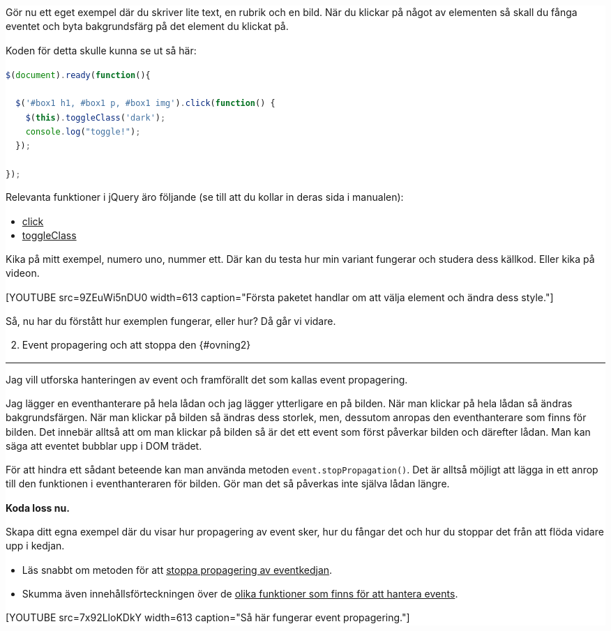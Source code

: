 Gör nu ett eget exempel där du skriver lite text, en rubrik och en bild. När du klickar på något av elementen så skall du fånga eventet och byta bakgrundsfärg på det element du klickat på.

Koden för detta skulle kunna se ut så här: 

```javascript
$(document).ready(function(){

  $('#box1 h1, #box1 p, #box1 img').click(function() {
    $(this).toggleClass('dark');
    console.log("toggle!");
  });
  
});
```

Relevanta funktioner i jQuery äro följande (se till att du kollar in deras sida i manualen):

* [click](http://api.jquery.com/click)
* [toggleClass](http://api.jquery.com/toggleClass)

Kika på mitt exempel, numero uno, nummer ett. Där kan du testa hur min variant fungerar och studera dess källkod. Eller kika på videon.

[YOUTUBE src=9ZEuWi5nDU0 width=613 caption="Första paketet handlar om att välja element och ändra dess style."]

Så, nu har du förstått hur exemplen fungerar, eller hur? Då går vi vidare.



2. Event propagering och att stoppa den {#ovning2}
---------------------------------------------------

Jag vill utforska hanteringen av event och framförallt det som kallas event propagering. 

Jag lägger en eventhanterare på hela lådan och jag lägger ytterligare en på bilden. När man klickar på hela lådan så ändras bakgrundsfärgen. När man klickar på bilden så ändras dess storlek, men, dessutom anropas den eventhanterare som finns för bilden. Det innebär alltså att om man klickar på bilden så är det ett event som först påverkar bilden och därefter lådan. Man kan säga att eventet bubblar upp i DOM trädet.

För att hindra ett sådant beteende kan man använda metoden `event.stopPropagation()`. Det är alltså möjligt att lägga in ett anrop till den funktionen i eventhanteraren för bilden. Gör man det så påverkas inte själva lådan längre.

**Koda loss nu.** 

Skapa ditt egna exempel där du visar hur propagering av event sker, hur du fångar det och hur du stoppar det från att flöda vidare upp i kedjan.

* Läs snabbt om metoden för att [stoppa propagering av eventkedjan](http://api.jquery.com/event.stopPropagation/).

* Skumma även innehållsförteckningen över de [olika funktioner som finns för att hantera events](http://api.jquery.com/category/events/).


[YOUTUBE src=7x92LloKDkY width=613 caption="Så här fungerar event propagering."]
